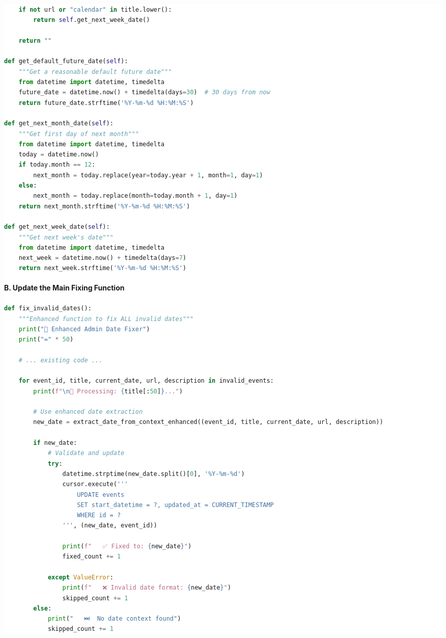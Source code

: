 ```python
    if not url or "calendar" in title.lower():
        return self.get_next_week_date()
    
    return ""

def get_default_future_date(self):
    """Get a reasonable default future date"""
    from datetime import datetime, timedelta
    future_date = datetime.now() + timedelta(days=30)  # 30 days from now
    return future_date.strftime('%Y-%m-%d %H:%M:%S')

def get_next_month_date(self):
    """Get first day of next month"""
    from datetime import datetime, timedelta
    today = datetime.now()
    if today.month == 12:
        next_month = today.replace(year=today.year + 1, month=1, day=1)
    else:
        next_month = today.replace(month=today.month + 1, day=1)
    return next_month.strftime('%Y-%m-%d %H:%M:%S')

def get_next_week_date(self):
    """Get next week's date"""
    from datetime import datetime, timedelta
    next_week = datetime.now() + timedelta(days=7)
    return next_week.strftime('%Y-%m-%d %H:%M:%S')
```

#### B. Update the Main Fixing Function
```python
def fix_invalid_dates():
    """Enhanced function to fix ALL invalid dates"""
    print("🔧 Enhanced Admin Date Fixer")
    print("=" * 50)
    
    # ... existing code ...
    
    for event_id, title, current_date, url, description in invalid_events:
        print(f"\n🔧 Processing: {title[:50]}...")
        
        # Use enhanced date extraction
        new_date = extract_date_from_context_enhanced((event_id, title, current_date, url, description))
        
        if new_date:
            # Validate and update
            try:
                datetime.strptime(new_date.split()[0], '%Y-%m-%d')
                cursor.execute('''
                    UPDATE events
                    SET start_datetime = ?, updated_at = CURRENT_TIMESTAMP
                    WHERE id = ?
                ''', (new_date, event_id))
                
                print(f"   ✅ Fixed to: {new_date}")
                fixed_count += 1
                
            except ValueError:
                print(f"   ❌ Invalid date format: {new_date}")
                skipped_count += 1
        else:
            print("   ⏭️  No date context found")
            skipped_count += 1
```